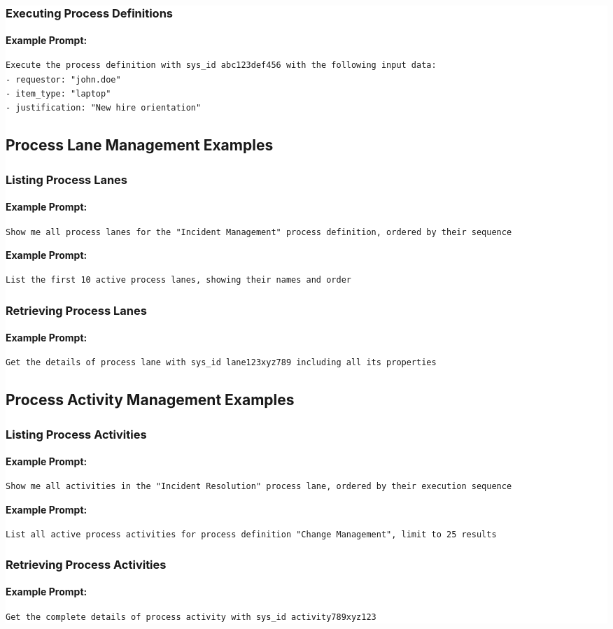 ### Executing Process Definitions

**Example Prompt:**
```
Execute the process definition with sys_id abc123def456 with the following input data:
- requestor: "john.doe"
- item_type: "laptop"
- justification: "New hire orientation"
```

## Process Lane Management Examples

### Listing Process Lanes

**Example Prompt:**
```
Show me all process lanes for the "Incident Management" process definition, ordered by their sequence
```

**Example Prompt:**
```
List the first 10 active process lanes, showing their names and order
```

### Retrieving Process Lanes

**Example Prompt:**
```
Get the details of process lane with sys_id lane123xyz789 including all its properties
```

## Process Activity Management Examples

### Listing Process Activities

**Example Prompt:**
```
Show me all activities in the "Incident Resolution" process lane, ordered by their execution sequence
```

**Example Prompt:**
```
List all active process activities for process definition "Change Management", limit to 25 results
```

### Retrieving Process Activities

**Example Prompt:**
```
Get the complete details of process activity with sys_id activity789xyz123
```

